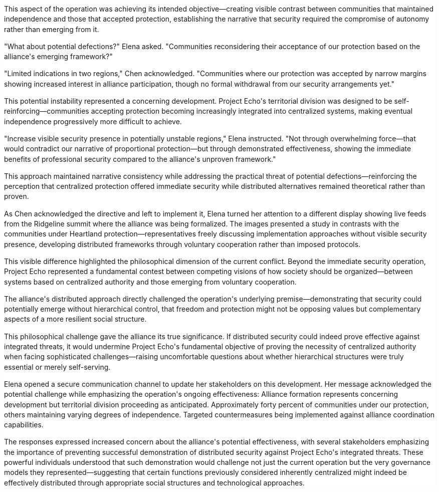 This aspect of the operation was achieving its intended objective—creating visible contrast between communities that maintained independence and those that accepted protection, establishing the narrative that security required the compromise of autonomy rather than emerging from it.

"What about potential defections?" Elena asked. "Communities reconsidering their acceptance of our protection based on the alliance's emerging framework?"

"Limited indications in two regions," Chen acknowledged. "Communities where our protection was accepted by narrow margins showing increased interest in alliance participation, though no formal withdrawal from our security arrangements yet."

This potential instability represented a concerning development. Project Echo's territorial division was designed to be self-reinforcing—communities accepting protection becoming increasingly integrated into centralized systems, making eventual independence progressively more difficult to achieve.

"Increase visible security presence in potentially unstable regions," Elena instructed. "Not through overwhelming force—that would contradict our narrative of proportional protection—but through demonstrated effectiveness, showing the immediate benefits of professional security compared to the alliance's unproven framework."

This approach maintained narrative consistency while addressing the practical threat of potential defections—reinforcing the perception that centralized protection offered immediate security while distributed alternatives remained theoretical rather than proven.

As Chen acknowledged the directive and left to implement it, Elena turned her attention to a different display showing live feeds from the Ridgeline summit where the alliance was being formalized. The images presented a study in contrasts with the communities under Heartland protection—representatives freely discussing implementation approaches without visible security presence, developing distributed frameworks through voluntary cooperation rather than imposed protocols.

This visible difference highlighted the philosophical dimension of the current conflict. Beyond the immediate security operation, Project Echo represented a fundamental contest between competing visions of how society should be organized—between systems based on centralized authority and those emerging from voluntary cooperation.

The alliance's distributed approach directly challenged the operation's underlying premise—demonstrating that security could potentially emerge without hierarchical control, that freedom and protection might not be opposing values but complementary aspects of a more resilient social structure.

This philosophical challenge gave the alliance its true significance. If distributed security could indeed prove effective against integrated threats, it would undermine Project Echo's fundamental objective of proving the necessity of centralized authority when facing sophisticated challenges—raising uncomfortable questions about whether hierarchical structures were truly essential or merely self-serving.

Elena opened a secure communication channel to update her stakeholders on this development. Her message acknowledged the potential challenge while emphasizing the operation's ongoing effectiveness: Alliance formation represents concerning development but territorial division proceeding as anticipated. Approximately forty percent of communities under our protection, others maintaining varying degrees of independence. Targeted countermeasures being implemented against alliance coordination capabilities.

The responses expressed increased concern about the alliance's potential effectiveness, with several stakeholders emphasizing the importance of preventing successful demonstration of distributed security against Project Echo's integrated threats. These powerful individuals understood that such demonstration would challenge not just the current operation but the very governance models they represented—suggesting that certain functions previously considered inherently centralized might indeed be effectively distributed through appropriate social structures and technological approaches.
